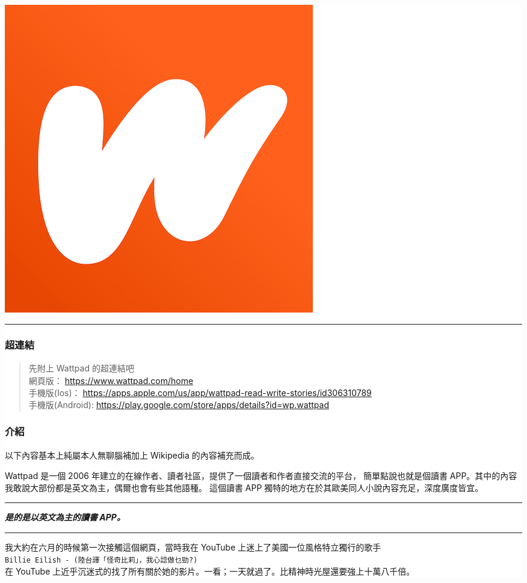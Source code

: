 ![Wattpad](./assets/2020-08/wattpad.png "Wattpad picture")

---

### 超連結

> 先附上 Wattpad 的超連結吧  
> 網頁版： https://www.wattpad.com/home  
> 手機版(Ios)： https://apps.apple.com/us/app/wattpad-read-write-stories/id306310789  
> 手機版(Android): https://play.google.com/store/apps/details?id=wp.wattpad

### 介紹

以下內容基本上純屬本人無聊腦補加上 Wikipedia 的內容補充而成。

Wattpad 是一個 2006 年建立的在線作者、讀者社區，提供了一個讀者和作者直接交流的平台，
簡單點說也就是個讀書 APP。其中的內容我敢說大部份都是英文為主，偶爾也會有些其他語種。
這個讀書 APP 獨特的地方在於其歐美同人小說內容充足，深度廣度皆宜。

---

**_是的是以英文為主的讀書 APP。_**

---

我大約在六月的時候第一次接觸這個網頁，當時我在 YouTube 上迷上了美國一位風格特立獨行的歌手  
`Billie Eilish - (陸台譯「怪奇比莉」，我心諗做乜勁?)`  
在 YouTube 上近乎沉迷式的找了所有關於她的影片。一看；一天就過了。比精神時光屋還要強上十萬八千倍。
